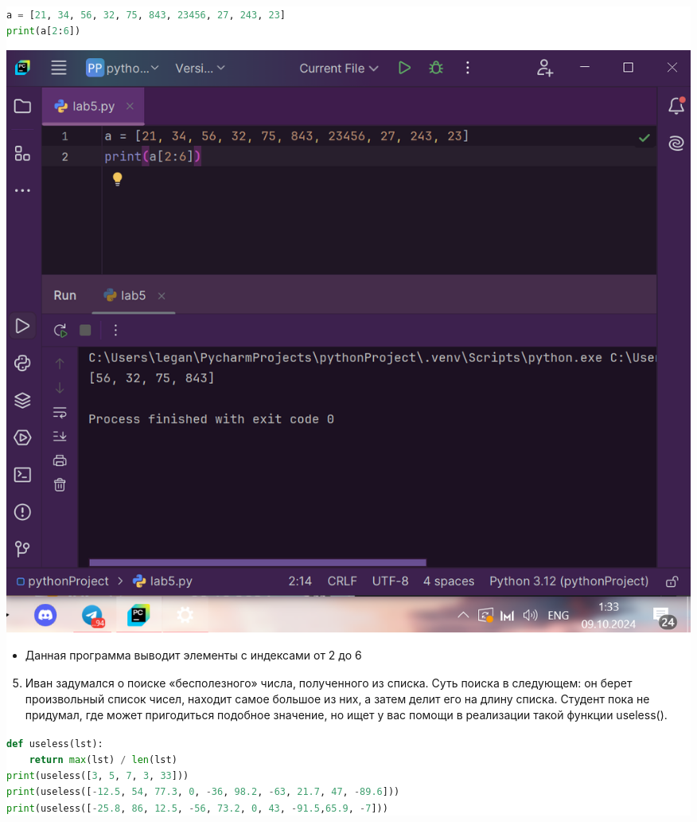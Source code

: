 ```python
a = [21, 34, 56, 32, 75, 843, 23456, 27, 243, 23]
print(a[2:6])
```
![Меню](https://github.com/PolinaChumakova04/Programmnaya_injeneriya/blob/%D0%A2%D0%B5%D0%BC%D0%B0_5/Pics/lab/lab44.png)
- Данная программа выводит элементы с индексами от 2 до 6

5) Иван задумался о поиске «бесполезного» числа, полученного из списка. Суть поиска в следующем: он берет произвольный список чисел, находит самое большое из них, а затем делит его на длину списка. Студент пока не придумал, где может пригодиться подобное значение, но ищет у вас помощи в реализации такой функции useless().

```python
def useless(lst): 
    return max(lst) / len(lst)
print(useless([3, 5, 7, 3, 33]))
print(useless([-12.5, 54, 77.3, 0, -36, 98.2, -63, 21.7, 47, -89.6]))
print(useless([-25.8, 86, 12.5, -56, 73.2, 0, 43, -91.5,65.9, -7]))
```